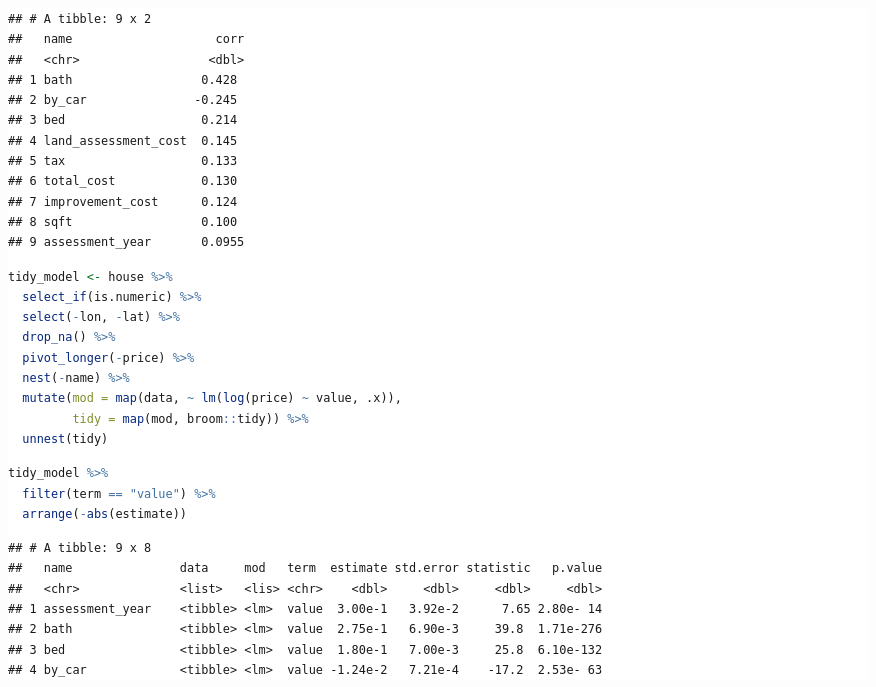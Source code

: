     ## # A tibble: 9 x 2
    ##   name                    corr
    ##   <chr>                  <dbl>
    ## 1 bath                  0.428 
    ## 2 by_car               -0.245 
    ## 3 bed                   0.214 
    ## 4 land_assessment_cost  0.145 
    ## 5 tax                   0.133 
    ## 6 total_cost            0.130 
    ## 7 improvement_cost      0.124 
    ## 8 sqft                  0.100 
    ## 9 assessment_year       0.0955

``` r
tidy_model <- house %>% 
  select_if(is.numeric) %>% 
  select(-lon, -lat) %>% 
  drop_na() %>% 
  pivot_longer(-price) %>% 
  nest(-name) %>% 
  mutate(mod = map(data, ~ lm(log(price) ~ value, .x)),
         tidy = map(mod, broom::tidy)) %>% 
  unnest(tidy)
```

``` r
tidy_model %>% 
  filter(term == "value") %>% 
  arrange(-abs(estimate))
```

    ## # A tibble: 9 x 8
    ##   name               data     mod   term  estimate std.error statistic   p.value
    ##   <chr>              <list>   <lis> <chr>    <dbl>     <dbl>     <dbl>     <dbl>
    ## 1 assessment_year    <tibble> <lm>  value  3.00e-1   3.92e-2      7.65 2.80e- 14
    ## 2 bath               <tibble> <lm>  value  2.75e-1   6.90e-3     39.8  1.71e-276
    ## 3 bed                <tibble> <lm>  value  1.80e-1   7.00e-3     25.8  6.10e-132
    ## 4 by_car             <tibble> <lm>  value -1.24e-2   7.21e-4    -17.2  2.53e- 63